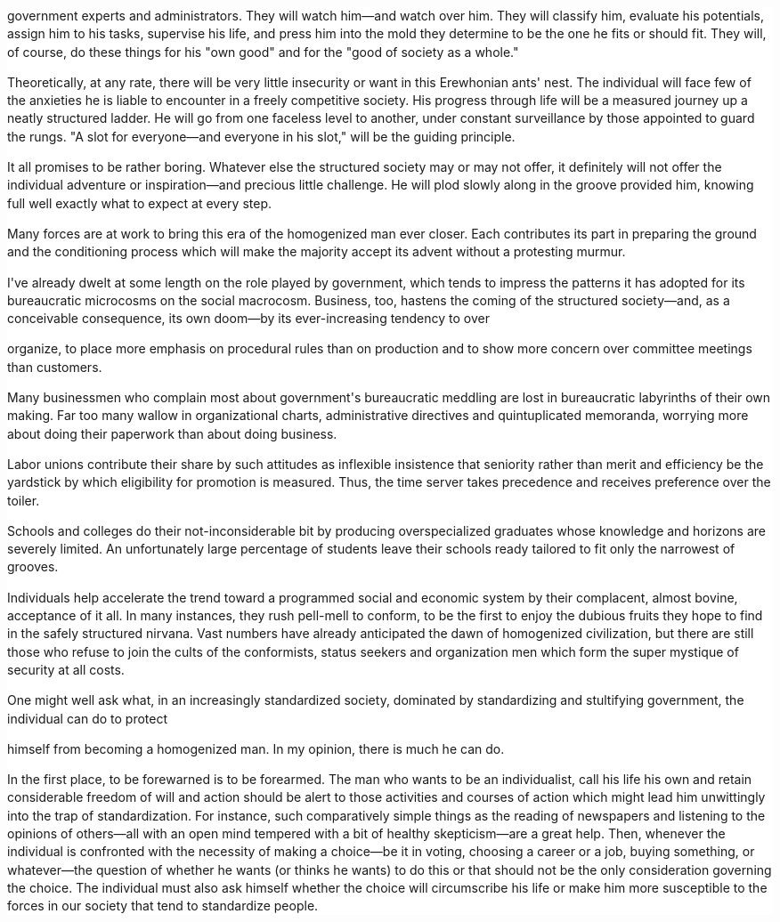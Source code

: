 government experts and administrators. They will watch him—and watch over him. They will classify him, evaluate his potentials, assign him to his tasks, supervise his life, and press him into the mold they determine to be the one he fits or should fit. They will, of course, do these things for his "own good" and for the "good of society as a whole."

Theoretically, at any rate, there will be very little insecurity or want in this Erewhonian ants' nest. The individual will face few of the anxieties he is liable to encounter in a freely competitive society. His progress through life will be a measured journey up a neatly structured ladder. He will go from one faceless level to another, under constant surveillance by those appointed to guard the rungs. "A slot for everyone—and everyone in his slot," will be the guiding principle.

It all promises to be rather boring. Whatever else the structured society may or may not offer, it definitely will not offer the individual adventure or inspiration—and precious little challenge. He will plod slowly along in the groove provided him, knowing full well exactly what to expect at every step.

Many forces are at work to bring this era of the homogenized man ever closer. Each contributes its part in preparing the ground and the conditioning process which will make the majority accept its advent without a protesting murmur.

I've already dwelt at some length on the role played by government, which tends to impress the patterns it has adopted for its bureaucratic microcosms on the social macrocosm. Business, too, hastens the coming of the structured society—and, as a conceivable consequence, its own doom—by its ever-increasing tendency to over

organize, to place more emphasis on procedural rules than on production and to show more concern over committee meetings than customers.

Many businessmen who complain most about government's bureaucratic meddling are lost in bureaucratic labyrinths of their own making. Far too many wallow in organizational charts, administrative directives and quintuplicated memoranda, worrying more about doing their paperwork than about doing business.

Labor unions contribute their share by such attitudes as inflexible insistence that seniority rather than merit and efficiency be the yardstick by which eligibility for promotion is measured. Thus, the time server takes precedence and receives preference over the toiler.

Schools and colleges do their not-inconsiderable bit by producing overspecialized graduates whose knowledge and horizons are severely limited. An unfortunately large percentage of students leave their schools ready tailored to fit only the narrowest of grooves.

Individuals help accelerate the trend toward a programmed social and economic system by their complacent, almost bovine, acceptance of it all. In many instances, they rush pell-mell to conform, to be the first to enjoy the dubious fruits they hope to find in the safely structured nirvana. Vast numbers have already anticipated the dawn of homogenized civilization, but there are still those who refuse to join the cults of the conformists, status seekers and organization men which form the super mystique of security at all costs.

One might well ask what, in an increasingly standardized society, dominated by standardizing and stultifying government, the individual can do to protect

himself from becoming a homogenized man. In my opinion, there is much he can do.

In the first place, to be forewarned is to be forearmed. The man who wants to be an individualist, call his life his own and retain considerable freedom of will and action should be alert to those activities and courses of action which might lead him unwittingly into the trap of standardization. For instance, such comparatively simple things as the reading of newspapers and listening to the opinions of others—all with an open mind tempered with a bit of healthy skepticism—are a great help. Then, whenever the individual is confronted with the necessity of making a choice—be it in voting, choosing a career or a job, buying something, or whatever—the question of whether he wants (or thinks he wants) to do this or that should not be the only consideration governing the choice. The individual must also ask himself whether the choice will circumscribe his life or make him more susceptible to the forces in our society that tend to standardize people.
